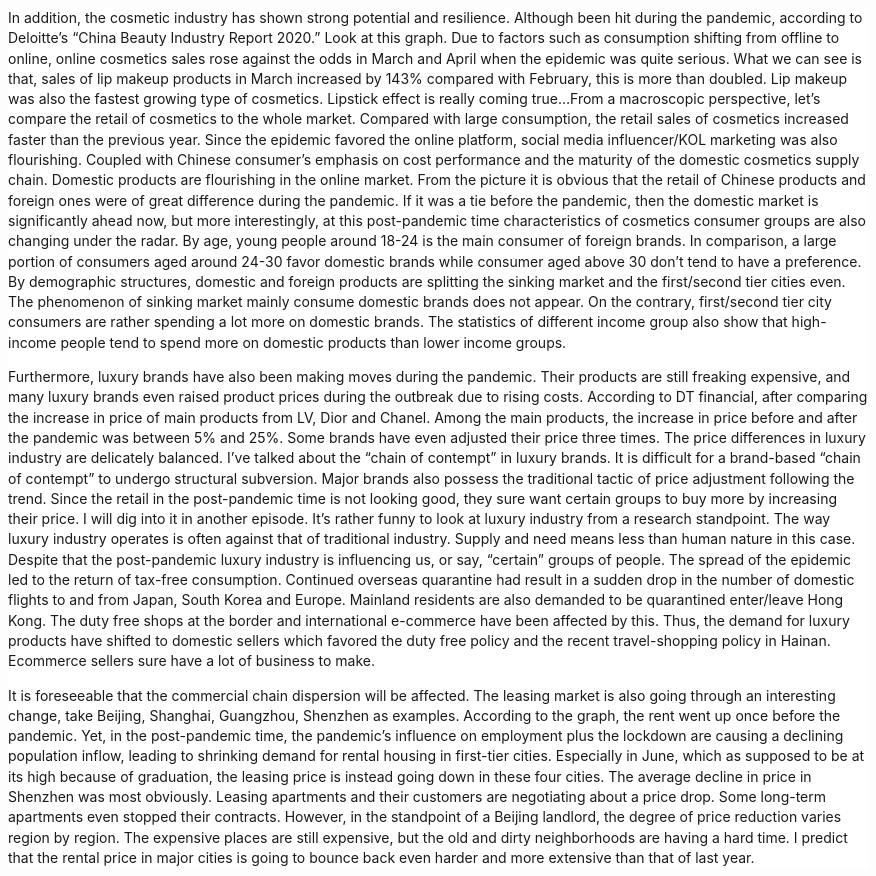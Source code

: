 
In addition, the cosmetic industry has shown strong potential and resilience. Although been hit during the pandemic, according to Deloitte’s “China Beauty Industry Report 2020.” Look at this graph. Due to factors such as consumption shifting from offline to online, online cosmetics sales rose against the odds in March and April when the epidemic was quite serious. What we can see is that, sales of lip makeup products in March increased by 143% compared with February, this is more than doubled. Lip makeup was also the fastest growing type of cosmetics. Lipstick effect is really coming true…From a macroscopic perspective, let’s compare the retail of cosmetics to the whole market. Compared with large consumption, the retail sales of cosmetics increased faster than the previous year. Since the epidemic favored the online platform, social media influencer/KOL marketing was also flourishing. Coupled with Chinese consumer’s emphasis on cost performance and the maturity of the domestic cosmetics supply chain. Domestic products are flourishing in the online market. From the picture it is obvious that the retail of Chinese products and foreign ones were of great difference during the pandemic. If it was a tie before the pandemic, then the domestic market is significantly ahead now, but more interestingly, at this post-pandemic time characteristics of cosmetics consumer groups are also changing under the radar. By age, young people around 18-24 is the main consumer of foreign brands. In comparison, a large portion of consumers aged around 24-30 favor domestic brands while consumer aged above 30 don’t tend to have a preference. By demographic structures, domestic and foreign products are splitting the sinking market and the first/second tier cities even. The phenomenon of sinking market mainly consume domestic brands does not appear. On the contrary, first/second tier city consumers are rather spending a lot more on domestic brands. The statistics of different income group also show that high-income people tend to spend more on domestic products than lower income groups.

Furthermore, luxury brands have also been making moves during the pandemic. Their products are still freaking expensive, and many luxury brands even raised product prices during the outbreak due to rising costs. According to DT financial, after comparing the increase in price of main products from LV, Dior and Chanel. Among the main products, the increase in price before and after the pandemic was between 5% and 25%. Some brands have even adjusted their price three times. The price differences in luxury industry are delicately balanced. I’ve talked about the “chain of contempt” in luxury brands. It is difficult for a brand-based “chain of contempt” to undergo structural subversion. Major brands also possess the traditional tactic of price adjustment following the trend. Since the retail in the post-pandemic time is not looking good, they sure want certain groups to buy more by increasing their price. I will dig into it in another episode. It’s rather funny to look at luxury industry from a research standpoint. The way luxury industry operates is often against that of traditional industry. Supply and need means less than human nature in this case. Despite that the post-pandemic luxury industry is influencing us, or say, “certain” groups of people. The spread of the epidemic led to the return of tax-free consumption. Continued overseas quarantine had result in a sudden drop in the number of domestic flights to and from Japan, South Korea and Europe. Mainland residents are also demanded to be quarantined enter/leave Hong Kong. The duty free shops at the border and international e-commerce have been affected by this. Thus, the demand for luxury products have shifted to domestic sellers which favored the duty free policy and the recent travel-shopping policy in Hainan. Ecommerce sellers sure have a lot of business to make.

It is foreseeable that the commercial chain dispersion will be affected. The leasing market is also going through an interesting change, take Beijing, Shanghai, Guangzhou, Shenzhen as examples. According to the graph, the rent went up once before the pandemic. Yet, in the post-pandemic time, the pandemic’s influence on employment plus the lockdown are causing a declining population inflow, leading to shrinking demand for rental housing in first-tier cities. Especially in June, which as supposed to be at its high because of graduation, the leasing price is instead going down in these four cities. The average decline in price in Shenzhen was most obviously. Leasing apartments and their customers are negotiating about a price drop. Some long-term apartments even stopped their contracts. However, in the standpoint of a Beijing landlord, the degree of price reduction varies region by region. The expensive places are still expensive, but the old and dirty neighborhoods are having a hard time. I predict that the rental price in major cities is going to bounce back even harder and more extensive than that of last year.
